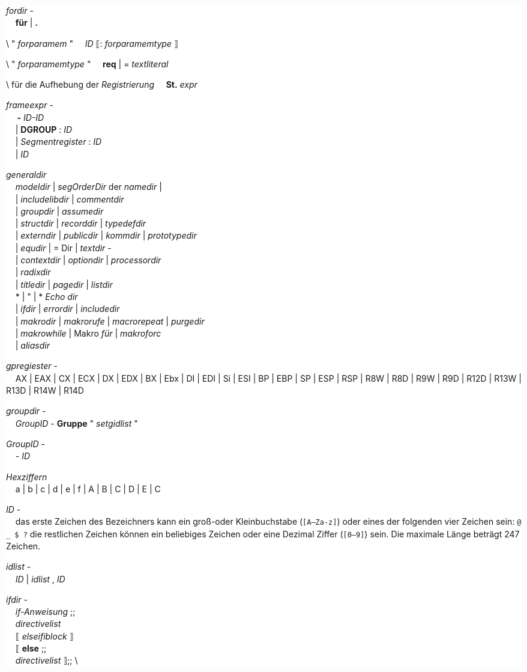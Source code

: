*fordir* -\
&nbsp;&nbsp;&nbsp;&nbsp;**für** |  **.**

\ " *forparamem* "
&nbsp;&nbsp;&nbsp;&nbsp;*ID* ⟦: *forparamemtype* ⟧

\ " *forparamemtype* "
&nbsp;&nbsp;&nbsp;&nbsp;**req** | = *textliteral*

\ für die Aufhebung der *Registrierung*
&nbsp;&nbsp;&nbsp;&nbsp;**St.** *expr*

*frameexpr* -\
&nbsp;&nbsp; **&nbsp;&nbsp;-** *ID-ID*\
&nbsp;&nbsp;&nbsp;&nbsp;| **DGROUP** : *ID*\
&nbsp;&nbsp;&nbsp;&nbsp;| *Segmentregister* : *ID*\
&nbsp;&nbsp;&nbsp;&nbsp;| *ID*

*generaldir*\
&nbsp;&nbsp;&nbsp;&nbsp;*modeldir* | *segOrderDir* der *namedir* | \
&nbsp;&nbsp;&nbsp;&nbsp;| *includelibdir* | *commentdir*\
&nbsp;&nbsp;&nbsp;&nbsp;| *groupdir* | *assumedir*\
&nbsp;&nbsp;&nbsp;&nbsp;| *structdir* | *recorddir* | *typedefdir*\
&nbsp;&nbsp;&nbsp;&nbsp;| *externdir* | *publicdir* | *kommdir* | *prototypedir*\
&nbsp;&nbsp;&nbsp;&nbsp;| *equdir* | = Dir | *textdir* -\
&nbsp;&nbsp;&nbsp;&nbsp;| *contextdir* | *optiondir* | *processordir*\
&nbsp;&nbsp;&nbsp;&nbsp;| *radixdir*\
&nbsp;&nbsp;&nbsp;&nbsp;| *titledir* | *pagedir* | *listdir*\
&nbsp;&nbsp;&nbsp; *&nbsp;| " | * *Echo dir*\
&nbsp;&nbsp;&nbsp;&nbsp;| *ifdir* | *errordir* | *includedir*\
&nbsp;&nbsp;&nbsp;&nbsp;| *makrodir* | *makrorufe* | *macrorepeat* | *purgedir*\
&nbsp;&nbsp;&nbsp;&nbsp;| *makrowhile* | Makro *für* | *makroforc*\
&nbsp;&nbsp;&nbsp;&nbsp;| *aliasdir*

*gpregiester* -\
&nbsp;&nbsp;&nbsp;&nbsp;AX | EAX | CX | ECX | DX | EDX | BX | Ebx | DI | EDI | Si | ESI | BP | EBP | SP | ESP | RSP | R8W | R8D | R9W | R9D | R12D | R13W | R13D | R14W | R14D

*groupdir* -\
&nbsp;&nbsp;&nbsp;&nbsp;*GroupID* - **Gruppe** " *setgidlist* "

*GroupID* -\
&nbsp;&nbsp;&nbsp;&nbsp;- *ID*

*Hexziffern*\
&nbsp;&nbsp;&nbsp;&nbsp;a | b | c | d | e | f | A | B | C | D | E | C

*ID* -\
&nbsp;&nbsp;&nbsp;&nbsp;das erste Zeichen des Bezeichners kann ein groß-oder Kleinbuchstabe (`[A–Za-z]`) oder eines der folgenden vier Zeichen sein: `@ _ $ ?` die restlichen Zeichen können ein beliebiges Zeichen oder eine Dezimal Ziffer (`[0–9]`) sein. Die maximale Länge beträgt 247 Zeichen.

*idlist* -\
&nbsp;&nbsp;&nbsp;&nbsp;*ID* | *idlist* , *ID*

*ifdir* -\
&nbsp;&nbsp;&nbsp;&nbsp;*if-Anweisung* ;; \
&nbsp;&nbsp;&nbsp;&nbsp;*directivelist*\
&nbsp;&nbsp;&nbsp;&nbsp;⟦ *elseifiblock* ⟧ \
&nbsp;&nbsp;&nbsp;&nbsp;⟦ **else** ;; \
&nbsp;&nbsp;&nbsp;&nbsp;*directivelist* ⟧;; \
